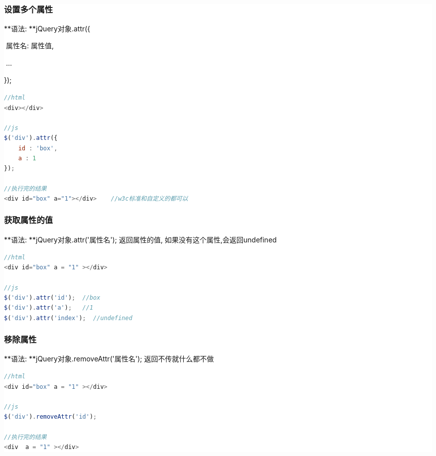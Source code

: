 
### 设置多个属性

**语法: **jQuery对象.attr({

​	属性名: 属性值,

​	...

});

```javascript
//html
<div></div>

//js
$('div').attr({
    id : 'box',
    a : 1
});

//执行完的结果
<div id="box" a="1"></div>    //w3c标准和自定义的都可以
```





### 获取属性的值

**语法: **jQuery对象.attr('属性名');   返回属性的值, 如果没有这个属性,会返回undefined

```javascript
//html
<div id="box" a = "1" ></div>

//js
$('div').attr('id');  //box
$('div').attr('a');   //1
$('div').attr('index');  //undefined

```



### 移除属性

**语法: **jQuery对象.removeAttr('属性名');   返回不传就什么都不做

```javascript
//html
<div id="box" a = "1" ></div>

//js
$('div').removeAttr('id');

//执行完的结果
<div  a = "1" ></div>
```
